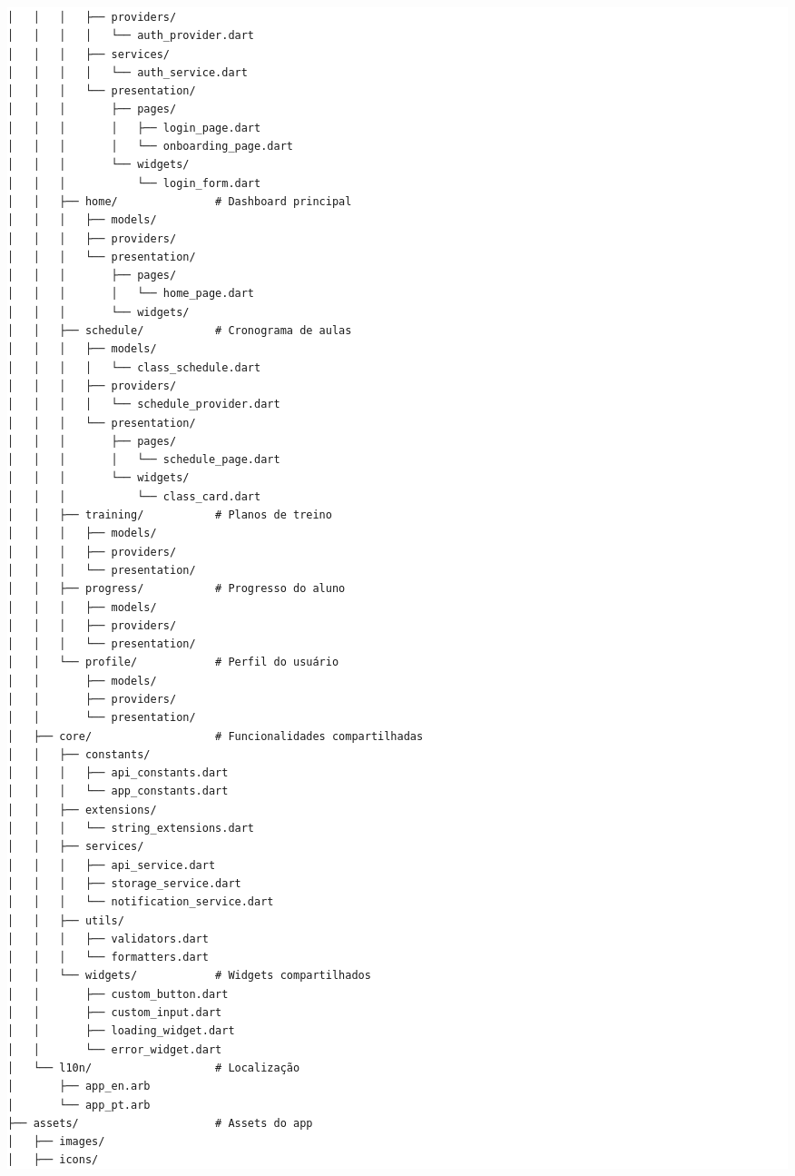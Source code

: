 ```
│   │   │   ├── providers/
│   │   │   │   └── auth_provider.dart
│   │   │   ├── services/
│   │   │   │   └── auth_service.dart
│   │   │   └── presentation/
│   │   │       ├── pages/
│   │   │       │   ├── login_page.dart
│   │   │       │   └── onboarding_page.dart
│   │   │       └── widgets/
│   │   │           └── login_form.dart
│   │   ├── home/               # Dashboard principal
│   │   │   ├── models/
│   │   │   ├── providers/
│   │   │   └── presentation/
│   │   │       ├── pages/
│   │   │       │   └── home_page.dart
│   │   │       └── widgets/
│   │   ├── schedule/           # Cronograma de aulas
│   │   │   ├── models/
│   │   │   │   └── class_schedule.dart
│   │   │   ├── providers/
│   │   │   │   └── schedule_provider.dart
│   │   │   └── presentation/
│   │   │       ├── pages/
│   │   │       │   └── schedule_page.dart
│   │   │       └── widgets/
│   │   │           └── class_card.dart
│   │   ├── training/           # Planos de treino
│   │   │   ├── models/
│   │   │   ├── providers/
│   │   │   └── presentation/
│   │   ├── progress/           # Progresso do aluno
│   │   │   ├── models/
│   │   │   ├── providers/
│   │   │   └── presentation/
│   │   └── profile/            # Perfil do usuário
│   │       ├── models/
│   │       ├── providers/
│   │       └── presentation/
│   ├── core/                   # Funcionalidades compartilhadas
│   │   ├── constants/
│   │   │   ├── api_constants.dart
│   │   │   └── app_constants.dart
│   │   ├── extensions/
│   │   │   └── string_extensions.dart
│   │   ├── services/
│   │   │   ├── api_service.dart
│   │   │   ├── storage_service.dart
│   │   │   └── notification_service.dart
│   │   ├── utils/
│   │   │   ├── validators.dart
│   │   │   └── formatters.dart
│   │   └── widgets/            # Widgets compartilhados
│   │       ├── custom_button.dart
│   │       ├── custom_input.dart
│   │       ├── loading_widget.dart
│   │       └── error_widget.dart
│   └── l10n/                   # Localização
│       ├── app_en.arb
│       └── app_pt.arb
├── assets/                     # Assets do app
│   ├── images/
│   ├── icons/
```